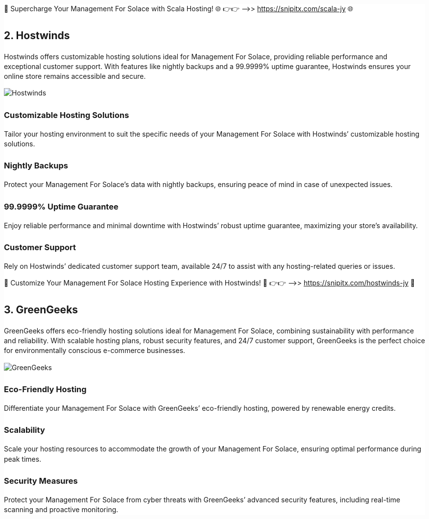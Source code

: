 🚀 Supercharge Your Management For Solace with Scala Hosting! 🌐
👉👉 -->> https://snipitx.com/scala-jy 🌐

## 2. Hostwinds

Hostwinds offers customizable hosting solutions ideal for Management For Solace, providing reliable performance and exceptional customer support. With features like nightly backups and a 99.9999% uptime guarantee, Hostwinds ensures your online store remains accessible and secure.

![Hostwinds](https://i.imgur.com/53aSNXx.jpeg "Hostwinds Hosting")

### Customizable Hosting Solutions
Tailor your hosting environment to suit the specific needs of your Management For Solace with Hostwinds’ customizable hosting solutions.

### Nightly Backups
Protect your Management For Solace’s data with nightly backups, ensuring peace of mind in case of unexpected issues.

### 99.9999% Uptime Guarantee
Enjoy reliable performance and minimal downtime with Hostwinds’ robust uptime guarantee, maximizing your store’s availability.

### Customer Support
Rely on Hostwinds’ dedicated customer support team, available 24/7 to assist with any hosting-related queries or issues.

🌟 Customize Your Management For Solace Hosting Experience with Hostwinds! 🚀
👉👉 -->> https://snipitx.com/hostwinds-jy 🚀


## 3. GreenGeeks

GreenGeeks offers eco-friendly hosting solutions ideal for Management For Solace, combining sustainability with performance and reliability. With scalable hosting plans, robust security features, and 24/7 customer support, GreenGeeks is the perfect choice for environmentally conscious e-commerce businesses.

![GreenGeeks](https://i.imgur.com/eEwuntu.jpg "GreenGeeks Hosting")

### Eco-Friendly Hosting
Differentiate your Management For Solace with GreenGeeks’ eco-friendly hosting, powered by renewable energy credits.

### Scalability
Scale your hosting resources to accommodate the growth of your Management For Solace, ensuring optimal performance during peak times.

### Security Measures
Protect your Management For Solace from cyber threats with GreenGeeks’ advanced security features, including real-time scanning and proactive monitoring.
